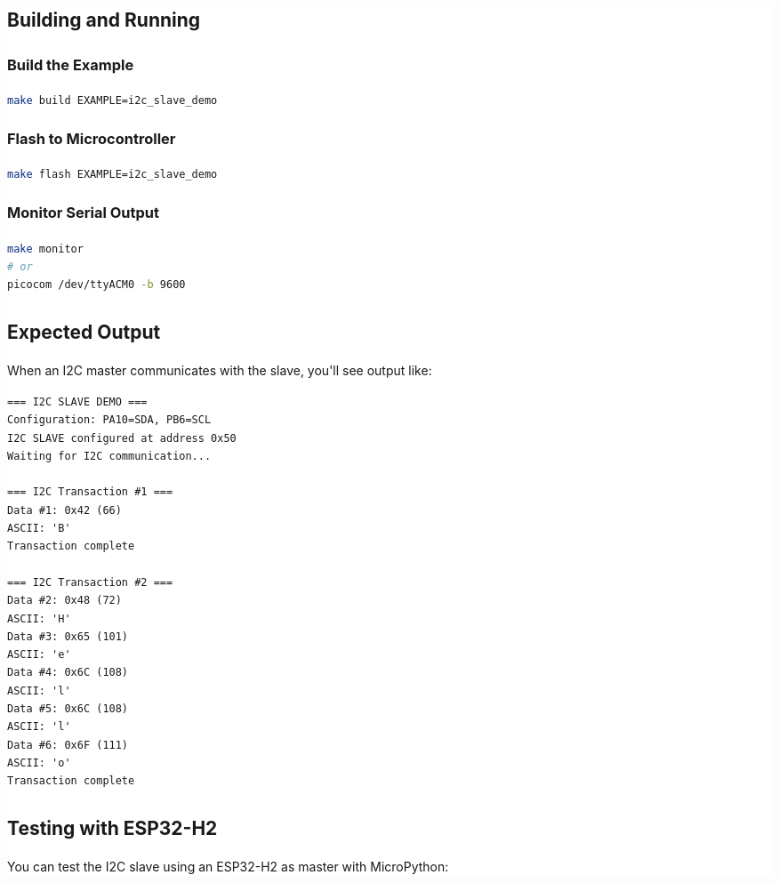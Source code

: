 ## Building and Running

### Build the Example
```bash
make build EXAMPLE=i2c_slave_demo
```

### Flash to Microcontroller
```bash
make flash EXAMPLE=i2c_slave_demo
```

### Monitor Serial Output
```bash
make monitor
# or
picocom /dev/ttyACM0 -b 9600
```

## Expected Output

When an I2C master communicates with the slave, you'll see output like:
```
=== I2C SLAVE DEMO ===
Configuration: PA10=SDA, PB6=SCL
I2C SLAVE configured at address 0x50
Waiting for I2C communication...

=== I2C Transaction #1 ===
Data #1: 0x42 (66)
ASCII: 'B'
Transaction complete

=== I2C Transaction #2 ===
Data #2: 0x48 (72)
ASCII: 'H'
Data #3: 0x65 (101)
ASCII: 'e'
Data #4: 0x6C (108)
ASCII: 'l'
Data #5: 0x6C (108)
ASCII: 'l'
Data #6: 0x6F (111)
ASCII: 'o'
Transaction complete
```

## Testing with ESP32-H2

You can test the I2C slave using an ESP32-H2 as master with MicroPython:
